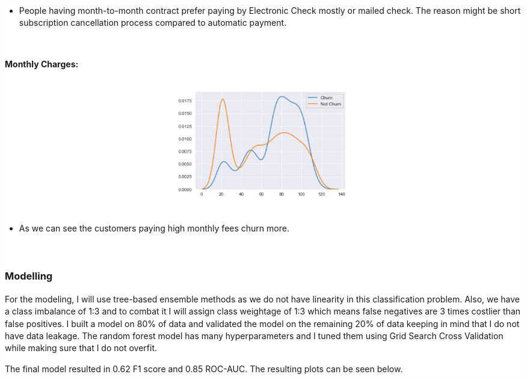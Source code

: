 - People having month-to-month contract prefer paying by Electronic Check mostly or mailed check. The reason might be short subscription cancellation process compared to automatic payment.

<br />

**Monthly Charges:**

<p align="center">
<img src="Images/monthlycharges.png" width="300" height="220"/>
</p>

- As we can see the customers paying high monthly fees churn more.

<br />

### Modelling

For the modeling, I will use tree-based ensemble methods as we do not have linearity in this classification problem. Also, we have a class imbalance of 1:3 and to combat it I will assign class weightage of 1:3 which means false negatives are 3 times costlier than false positives. I built a model on 80% of data and validated the model on the remaining 20% of data keeping in mind that I do not have data leakage. The random forest model has many hyperparameters and I tuned them using Grid Search Cross Validation while making sure that I do not overfit.

The final model resulted in 0.62 F1 score and 0.85 ROC-AUC. The resulting plots can be seen below.

<p align="center">